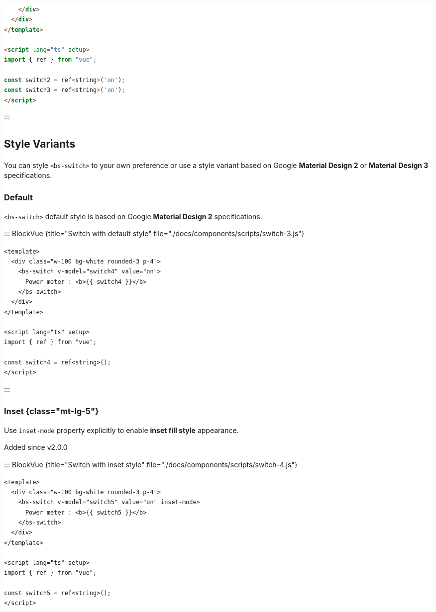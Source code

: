 ```html
    </div>
  </div>
</template>

<script lang="ts" setup>
import { ref } from "vue";

const switch2 = ref<string>('on');
const switch3 = ref<string>('on');
</script>

```
:::


## Style Variants

You can style `<bs-switch>` to your own preference or use a style variant 
based on Google **Material Design 2** or **Material Design 3** specifications. 

### Default

`<bs-switch>` default style is based on Google **Material Design 2** specifications.

::: BlockVue {title="Switch with default style" file="./docs/components/scripts/switch-3.js"}

```vue
<template>
  <div class="w-100 bg-white rounded-3 p-4">
    <bs-switch v-model="switch4" value="on">
      Power meter : <b>{{ switch4 }}</b>
    </bs-switch>
  </div>
</template>

<script lang="ts" setup>
import { ref } from "vue";

const switch4 = ref<string>();
</script>
```
:::


### Inset {class="mt-lg-5"}

Use `inset-mode` property explicitly to enable **inset fill style** appearance.

<SmallNote color="teal" class="mt-lg-4">Added since v2.0.0</SmallNote>

::: BlockVue {title="Switch with inset style" file="./docs/components/scripts/switch-4.js"}

```vue
<template>
  <div class="w-100 bg-white rounded-3 p-4">
    <bs-switch v-model="switch5" value="on" inset-mode>
      Power meter : <b>{{ switch5 }}</b>
    </bs-switch>
  </div>
</template>

<script lang="ts" setup>
import { ref } from "vue";

const switch5 = ref<string>();
</script>
```